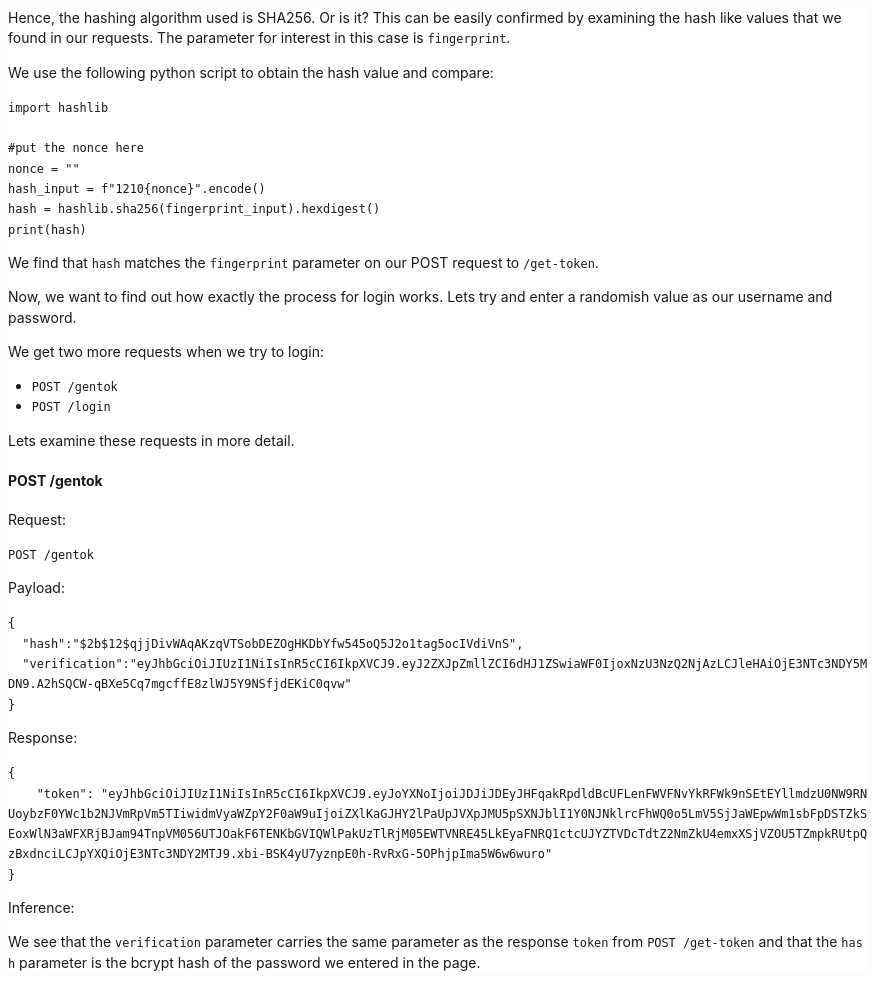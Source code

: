 Hence, the hashing algorithm used is SHA256. Or is it? This can be easily confirmed by examining the hash like
values that we found in our requests. The parameter for interest in this case is ` fingerprint `.

We use the following python script to obtain the hash value and compare:

```
import hashlib

#put the nonce here
nonce = ""
hash_input = f"1210{nonce}".encode()
hash = hashlib.sha256(fingerprint_input).hexdigest()
print(hash)
```

We find that ` hash ` matches the ` fingerprint ` parameter on our POST request to ` /get-token `. 

Now, we want to find out how exactly the process for login works.
Lets try and enter a randomish value as our username and password.

We get two more requests when we try to login:
  - ` POST /gentok `
  - ` POST /login `

Lets examine these requests in more detail.

#### POST /gentok

Request:
```
POST /gentok
```

Payload:
```
{
  "hash":"$2b$12$qjjDivWAqAKzqVTSobDEZOgHKDbYfw545oQ5J2o1tag5ocIVdiVnS",
  "verification":"eyJhbGciOiJIUzI1NiIsInR5cCI6IkpXVCJ9.eyJ2ZXJpZmllZCI6dHJ1ZSwiaWF0IjoxNzU3NzQ2NjAzLCJleHAiOjE3NTc3NDY5MDN9.A2hSQCW-qBXe5Cq7mgcffE8zlWJ5Y9NSfjdEKiC0qvw"
}
```

Response:
```
{
    "token": "eyJhbGciOiJIUzI1NiIsInR5cCI6IkpXVCJ9.eyJoYXNoIjoiJDJiJDEyJHFqakRpdldBcUFLenFWVFNvYkRFWk9nSEtEYllmdzU0NW9RNUoybzF0YWc1b2NJVmRpVm5TIiwidmVyaWZpY2F0aW9uIjoiZXlKaGJHY2lPaUpJVXpJMU5pSXNJblI1Y0NJNklrcFhWQ0o5LmV5SjJaWEpwWm1sbFpDSTZkSEoxWlN3aWFXRjBJam94TnpVM056UTJOakF6TENKbGVIQWlPakUzTlRjM05EWTVNRE45LkEyaFNRQ1ctcUJYZTVDcTdtZ2NmZkU4emxXSjVZOU5TZmpkRUtpQzBxdnciLCJpYXQiOjE3NTc3NDY2MTJ9.xbi-BSK4yU7yznpE0h-RvRxG-5OPhjpIma5W6w6wuro"
}
```

Inference:

We see that the ` verification ` parameter carries the same parameter as the response ` token ` from ` POST /get-token `
and that the ` hash ` parameter is the bcrypt hash of the password we entered in the page. 

